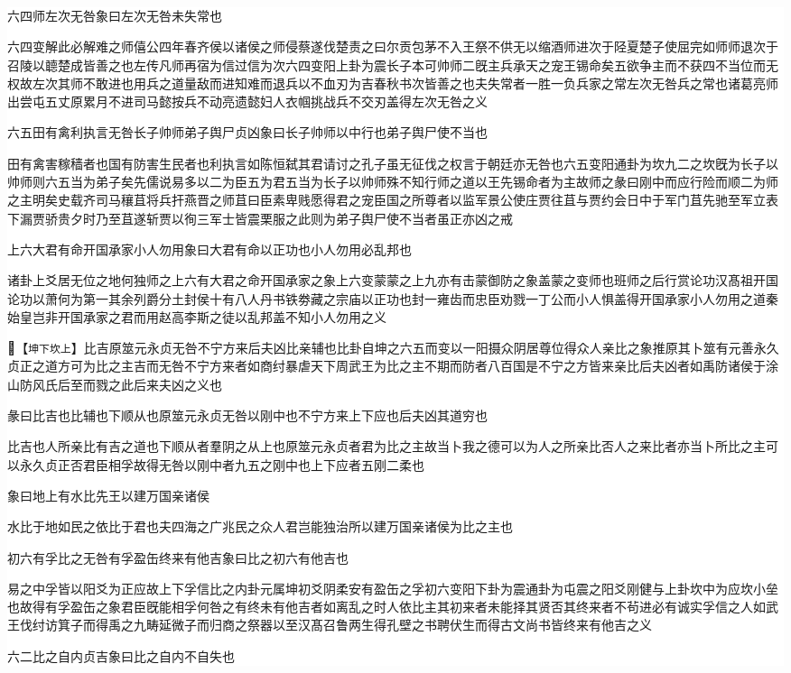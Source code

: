 六四师左次无咎象曰左次无咎未失常也  

六四变解此必解难之师僖公四年春齐侯以诸侯之师侵蔡遂伐楚责之曰尔贡包茅不入王祭不供无以缩酒师进次于陉夏楚子使屈完如师师退次于召陵以聼楚成皆善之也左传凡师再宿为信过信为次六四变阳上卦为震长子本可帅师二旣主兵承天之宠王锡命矣五欲争主而不获四不当位而无权故左次其师不敢进也用兵之道量敌而进知难而退兵以不血刃为吉春秋书次皆善之也夫失常者一胜一负兵家之常左次无咎兵之常也诸葛亮师出尝屯五丈原累月不进司马懿按兵不动亮遗懿妇人衣帼挑战兵不交刃盖得左次无咎之义  

六五田有禽利执言无咎长子帅师弟子舆尸贞凶象曰长子帅师以中行也弟子舆尸使不当也  

田有禽害稼穑者也国有防害生民者也利执言如陈恒弑其君请讨之孔子虽无征伐之权言于朝廷亦无咎也六五变阳通卦为坎九二之坎旣为长子以帅师则六五当为弟子矣先儒说易多以二为臣五为君五当为长子以帅师殊不知行师之道以王先锡命者为主故师之彖曰刚中而应行险而顺二为师之主明矣史载齐司马穰苴将兵扞燕晋之师苴曰臣素卑贱愿得君之宠臣国之所尊者以监军景公使庄贾往苴与贾约会日中于军门苴先驰至军立表下漏贾骄贵夕时乃至苴遂斩贾以徇三军士皆震栗服之此则为弟子舆尸使不当者虽正亦凶之戒  

上六大君有命开国承家小人勿用象曰大君有命以正功也小人勿用必乱邦也  

诸卦上爻居无位之地何独师之上六有大君之命开国承家之象上六变蒙蒙之上九亦有击蒙御防之象盖蒙之变师也班师之后行赏论功汉髙祖开国论功以萧何为第一其余列爵分土封侯十有八人丹书铁劵藏之宗庙以正功也封一雍齿而忠臣劝戮一丁公而小人惧盖得开国承家小人勿用之道秦始皇岂非开国承家之君而用赵高李斯之徒以乱邦盖不知小人勿用之义  

【`坤下坎上`】比吉原筮元永贞无咎不宁方来后夫凶比亲辅也比卦自坤之六五而变以一阳摄众阴居尊位得众人亲比之象推原其卜筮有元善永久贞正之道方可为比之主吉而无咎不宁方来者如商纣暴虐天下周武王为比之主不期而防者八百国是不宁之方皆来亲比后夫凶者如禹防诸侯于涂山防风氏后至而戮之此后来夫凶之义也  

彖曰比吉也比辅也下顺从也原筮元永贞无咎以刚中也不宁方来上下应也后夫凶其道穷也  

比吉也人所亲比有吉之道也下顺从者羣阴之从上也原筮元永贞者君为比之主故当卜我之德可以为人之所亲比否人之来比者亦当卜所比之主可以永久贞正否君臣相孚故得无咎以刚中者九五之刚中也上下应者五刚二柔也  

象曰地上有水比先王以建万国亲诸侯  

水比于地如民之依比于君也夫四海之广兆民之众人君岂能独治所以建万国亲诸侯为比之主也  

初六有孚比之无咎有孚盈缶终来有他吉象曰比之初六有他吉也  

易之中孚皆以阳爻为正应故上下孚信比之内卦元属坤初爻阴柔安有盈缶之孚初六变阳下卦为震通卦为屯震之阳爻刚健与上卦坎中为应坎小垒也故得有孚盈缶之象君臣旣能相孚何咎之有终未有他吉者如离乱之时人依比主其初来者未能择其贤否其终来者不茍进必有诚实孚信之人如武王伐纣访箕子而得禹之九畴延微子而归商之祭器以至汉髙召鲁两生得孔壁之书聘伏生而得古文尚书皆终来有他吉之义  

六二比之自内贞吉象曰比之自内不自失也  

